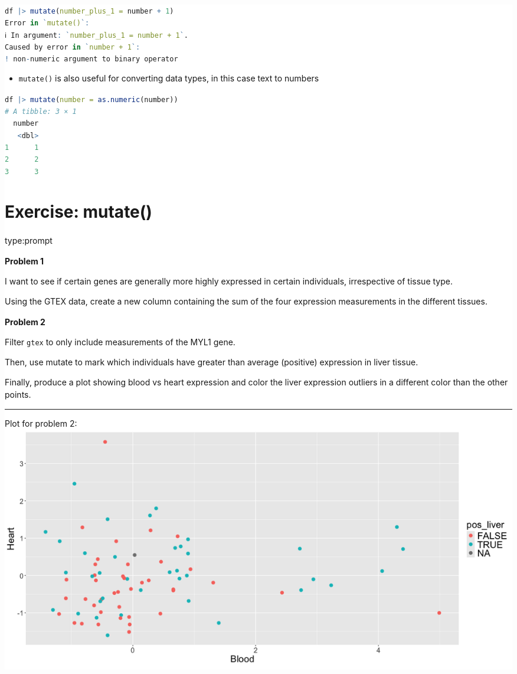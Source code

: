 ``` r
df |> mutate(number_plus_1 = number + 1)
Error in `mutate()`:
ℹ In argument: `number_plus_1 = number + 1`.
Caused by error in `number + 1`:
! non-numeric argument to binary operator
```

- `mutate()` is also useful for converting data types, in this case text to numbers

``` r
df |> mutate(number = as.numeric(number))
# A tibble: 3 × 1
  number
   <dbl>
1      1
2      2
3      3
```


Exercise: mutate()
===
type:prompt

**Problem 1** 

I want to see if certain genes are generally more highly expressed in certain individuals, irrespective of tissue type. 

Using the GTEX data, create a new column containing the sum of the four expression measurements in the different tissues.

**Problem 2** 

Filter `gtex` to only include measurements of the MYL1 gene.

Then, use mutate to mark which individuals have greater than average (positive) expression in liver tissue.

Finally, produce a plot showing blood vs heart expression and color the liver expression outliers in a different color than the other points.

*** 

Plot for problem 2:
![plot of chunk unnamed-chunk-51](3-data-transformation-figure/unnamed-chunk-51-1.png)
